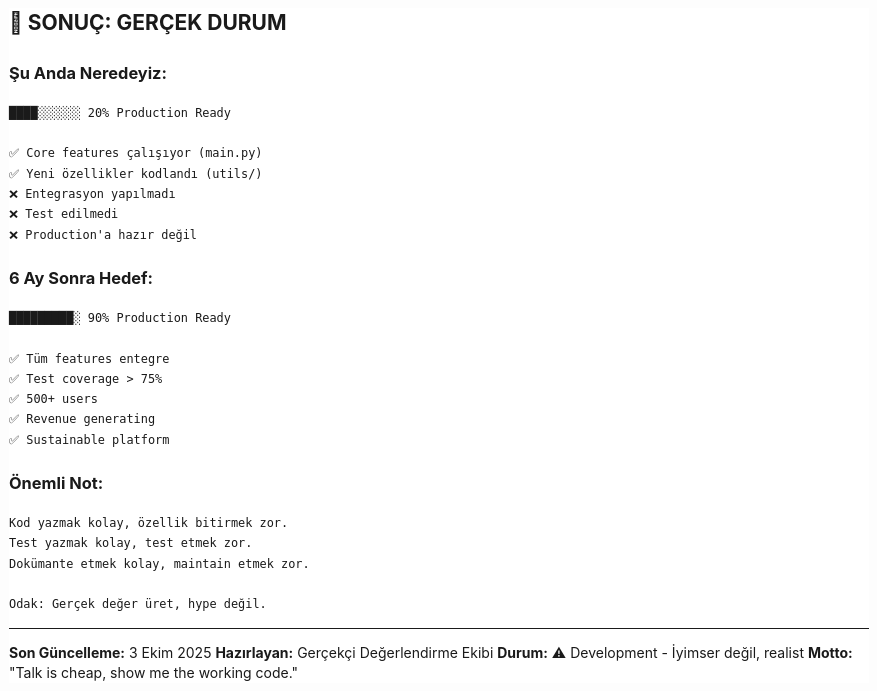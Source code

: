 
## 🎯 **SONUÇ: GERÇEK DURUM**

### **Şu Anda Neredeyiz:**
```
████░░░░░░ 20% Production Ready

✅ Core features çalışıyor (main.py)
✅ Yeni özellikler kodlandı (utils/)
❌ Entegrasyon yapılmadı
❌ Test edilmedi
❌ Production'a hazır değil
```

### **6 Ay Sonra Hedef:**
```
█████████░ 90% Production Ready

✅ Tüm features entegre
✅ Test coverage > 75%
✅ 500+ users
✅ Revenue generating
✅ Sustainable platform
```

### **Önemli Not:**
```markdown
Kod yazmak kolay, özellik bitirmek zor.
Test yazmak kolay, test etmek zor.
Dokümante etmek kolay, maintain etmek zor.

Odak: Gerçek değer üret, hype değil.
```

---

**Son Güncelleme:** 3 Ekim 2025
**Hazırlayan:** Gerçekçi Değerlendirme Ekibi
**Durum:** ⚠️ Development - İyimser değil, realist
**Motto:** "Talk is cheap, show me the working code."

